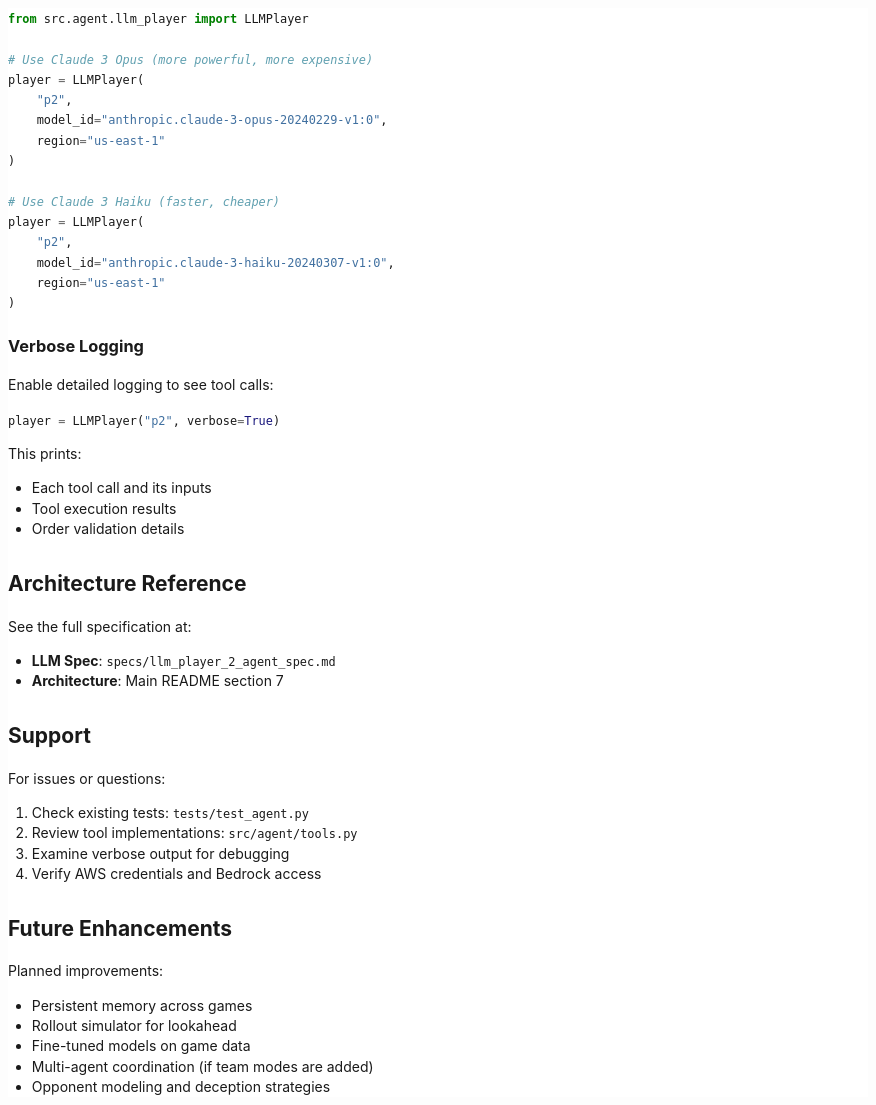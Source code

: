 ```python
from src.agent.llm_player import LLMPlayer

# Use Claude 3 Opus (more powerful, more expensive)
player = LLMPlayer(
    "p2",
    model_id="anthropic.claude-3-opus-20240229-v1:0",
    region="us-east-1"
)

# Use Claude 3 Haiku (faster, cheaper)
player = LLMPlayer(
    "p2",
    model_id="anthropic.claude-3-haiku-20240307-v1:0",
    region="us-east-1"
)
```

### Verbose Logging

Enable detailed logging to see tool calls:

```python
player = LLMPlayer("p2", verbose=True)
```

This prints:
- Each tool call and its inputs
- Tool execution results
- Order validation details

## Architecture Reference

See the full specification at:
- **LLM Spec**: `specs/llm_player_2_agent_spec.md`
- **Architecture**: Main README section 7

## Support

For issues or questions:
1. Check existing tests: `tests/test_agent.py`
2. Review tool implementations: `src/agent/tools.py`
3. Examine verbose output for debugging
4. Verify AWS credentials and Bedrock access

## Future Enhancements

Planned improvements:
- Persistent memory across games
- Rollout simulator for lookahead
- Fine-tuned models on game data
- Multi-agent coordination (if team modes are added)
- Opponent modeling and deception strategies
